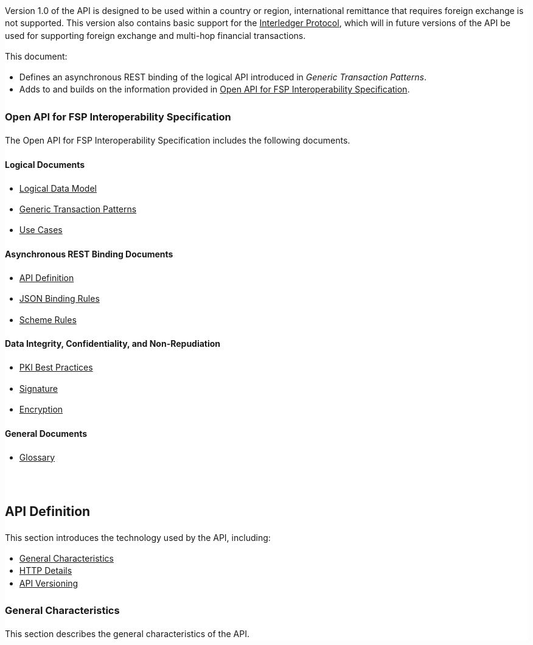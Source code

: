 Version 1.0 of the API is designed to be used within a country or region, international remittance that requires foreign exchange is not supported. This version also contains basic support for the [Interledger Protocol](#4-interledger-protocol), which will in future versions of the API be used for supporting foreign exchange and multi-hop financial transactions.

This document:

- Defines an asynchronous REST binding of the logical API introduced in _Generic Transaction Patterns_.
- Adds to and builds on the information provided in [Open API for FSP Interoperability Specification](#open-api-for-fsp-interoperability-specification).

### Open API for FSP Interoperability Specification

The Open API for FSP Interoperability Specification includes the following documents.

#### Logical Documents

- [Logical Data Model](../logical-data-model)

- [Generic Transaction Patterns](../generic-transaction-patterns)

- [Use Cases](../use-cases)

#### Asynchronous REST Binding Documents

- [API Definition](../definitions)

- [JSON Binding Rules](../json-binding-rules)

- [Scheme Rules](../scheme-rules)

#### Data Integrity, Confidentiality, and Non-Repudiation

- [PKI Best Practices](../pki-best-practices)

- [Signature](../v1.1/signature)

- [Encryption](../v1.1/encryption)

#### General Documents

- [Glossary](../glossary)

<br />

## API Definition

This section introduces the technology used by the API, including:

- [General Characteristics](#general-characteristics)
- [HTTP Details](#http-details)
- [API Versioning](#api-versioning)

### General Characteristics

This section describes the general characteristics of the API.
